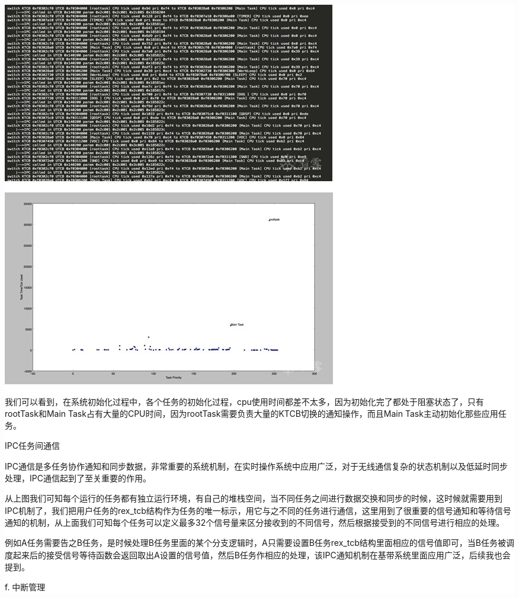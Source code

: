 ![img](images/93_4UW972JNEFJGDR5.jpg)



![img](images/93_CM7RQXM39VSFDHY.jpg)





我们可以看到，在系统初始化过程中，各个任务的初始化过程，cpu使用时间都差不太多，因为初始化完了都处于阻塞状态了，只有rootTask和Main Task占有大量的CPU时间，因为rootTask需要负责大量的KTCB切换的通知操作，而且Main Task主动初始化那些应用任务。

IPC任务间通信

IPC通信是多任务协作通知和同步数据，非常重要的系统机制，在实时操作系统中应用广泛，对于无线通信复杂的状态机制以及低延时同步处理，IPC通信起到了至关重要的作用。

从上图我们可知每个运行的任务都有独立运行环境，有自己的堆栈空间，当不同任务之间进行数据交换和同步的时候，这时候就需要用到IPC机制了，我们把用户任务的rex_tcb结构作为任务的唯一标示，用它与之不同的任务进行通信，这里用到了很重要的信号通知和等待信号通知的机制，从上面我们可知每个任务可以定义最多32个信号量来区分接收到的不同信号，然后根据接受到的不同信号进行相应的处理。

例如A任务需要告之B任务，是时候处理B任务里面的某个分支逻辑时，A只需要设置B任务rex_tcb结构里面相应的信号值即可，当B任务被调度起来后的接受信号等待函数会返回取出A设置的信号值，然后B任务作相应的处理，该IPC通知机制在基带系统里面应用广泛，后续我也会提到。

f.    中断管理
